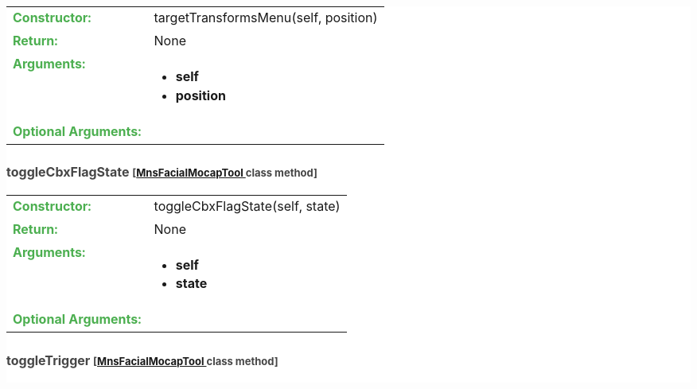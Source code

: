 <font size = 3pt>

<table>

<tr><td><b><font color = #4caf50>Constructor:  </font></b></td><td>targetTransformsMenu(self, position)</td></tr>

<tr><td><b><font color = #4caf50>Return:  </font></b></td><td>None</td></tr>

<tr><td><b><font color = #4caf50>Arguments:  </font></b></td>

<td><ul>

<li><b>self</b></li>

<li><b>position</b></li>

</ul></td>

</tr>

<tr><td><b><font color = #4caf50>Optional Arguments:  </font></b></td>

</tr>

</table></font>

<h5 id = "toggleCbxFlagStateTARGET"></h5><font color = 464646 size = 3><b>toggleCbxFlagState <font size = 2pt> [<a href="#MnsFacialMocapTool TARGET">MnsFacialMocapTool </a> class method] </font></font></b>

<font size = 3pt>

<table>

<tr><td><b><font color = #4caf50>Constructor:  </font></b></td><td>toggleCbxFlagState(self, state)</td></tr>

<tr><td><b><font color = #4caf50>Return:  </font></b></td><td>None</td></tr>

<tr><td><b><font color = #4caf50>Arguments:  </font></b></td>

<td><ul>

<li><b>self</b></li>

<li><b>state</b></li>

</ul></td>

</tr>

<tr><td><b><font color = #4caf50>Optional Arguments:  </font></b></td>

</tr>

</table></font>

<h5 id = "toggleTriggerTARGET"></h5><font color = 464646 size = 3><b>toggleTrigger <font size = 2pt> [<a href="#MnsFacialMocapTool TARGET">MnsFacialMocapTool </a> class method] </font></font></b>

<font size = 3pt>

<table>
